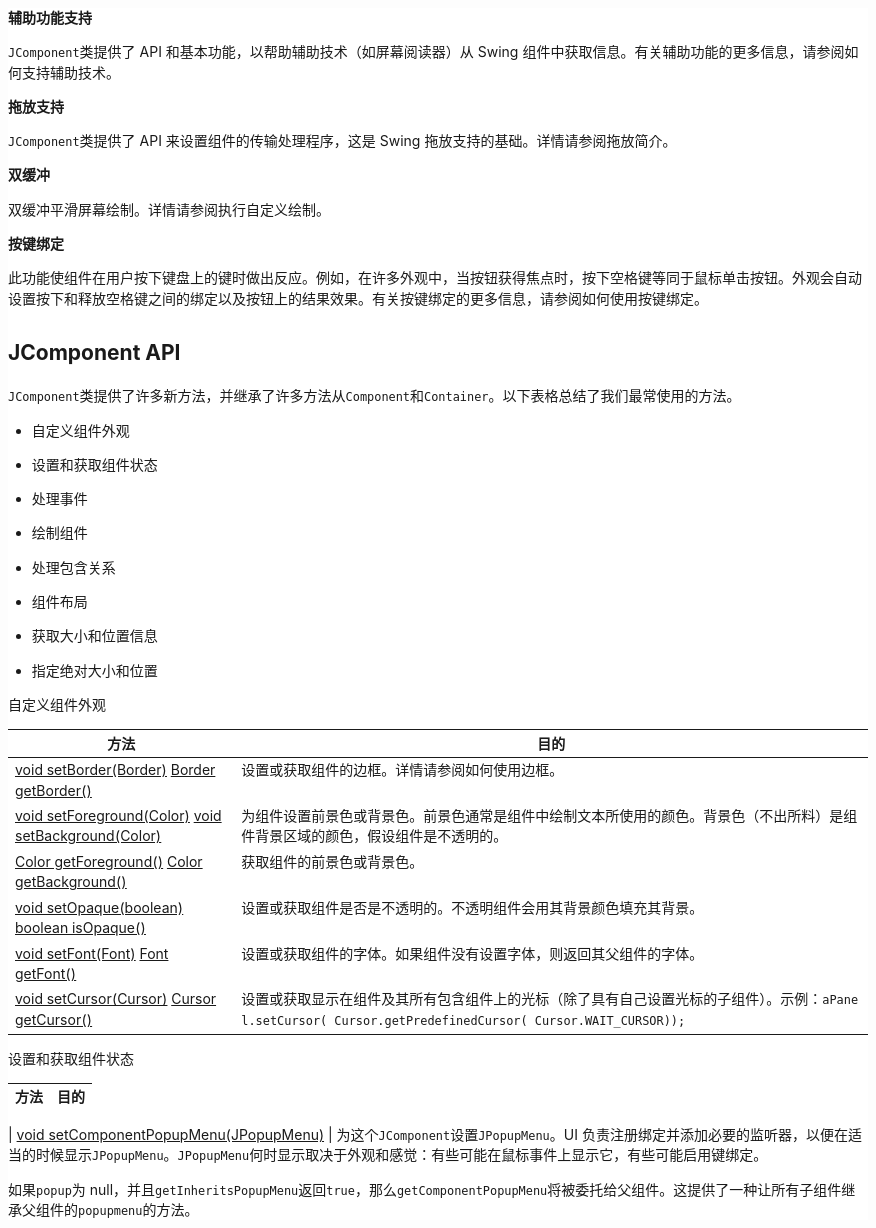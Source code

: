 **辅助功能支持**

`JComponent`类提供了 API 和基本功能，以帮助辅助技术（如屏幕阅读器）从 Swing 组件中获取信息。有关辅助功能的更多信息，请参阅如何支持辅助技术。

**拖放支持**

`JComponent`类提供了 API 来设置组件的传输处理程序，这是 Swing 拖放支持的基础。详情请参阅拖放简介。

**双缓冲**

双缓冲平滑屏幕绘制。详情请参阅执行自定义绘制。

**按键绑定**

此功能使组件在用户按下键盘上的键时做出反应。例如，在许多外观中，当按钮获得焦点时，按下空格键等同于鼠标单击按钮。外观会自动设置按下和释放空格键之间的绑定以及按钮上的结果效果。有关按键绑定的更多信息，请参阅如何使用按键绑定。

## JComponent API

`JComponent`类提供了许多新方法，并继承了许多方法从`Component`和`Container`。以下表格总结了我们最常使用的方法。

+   自定义组件外观

+   设置和获取组件状态

+   处理事件

+   绘制组件

+   处理包含关系

+   组件布局

+   获取大小和位置信息

+   指定绝对大小和位置

自定义组件外观

| 方法 | 目的 |
| --- | --- |
| [void setBorder(Border)](https://docs.oracle.com/javase/8/docs/api/javax/swing/JComponent.html#setBorder-javax.swing.border.Border-) [Border getBorder()](https://docs.oracle.com/javase/8/docs/api/javax/swing/JComponent.html#getBorder--) | 设置或获取组件的边框。详情请参阅如何使用边框。 |
| [void setForeground(Color)](https://docs.oracle.com/javase/8/docs/api/javax/swing/JComponent.html#setForegroundColor-java.awt.Color-) [void setBackground(Color)](https://docs.oracle.com/javase/8/docs/api/javax/swing/JComponent.html#setBackground-java.awt.Color-) | 为组件设置前景色或背景色。前景色通常是组件中绘制文本所使用的颜色。背景色（不出所料）是组件背景区域的颜色，假设组件是不透明的。 |
| [Color getForeground()](https://docs.oracle.com/javase/8/docs/api/java/awt/Component.html#getForeground--) [Color getBackground()](https://docs.oracle.com/javase/8/docs/api/java/awt/Component.html#getBackground--) | 获取组件的前景色或背景色。 |
| [void setOpaque(boolean)](https://docs.oracle.com/javase/8/docs/api/javax/swing/JComponent.html#setOpaque-boolean-) [boolean isOpaque()](https://docs.oracle.com/javase/8/docs/api/javax/swing/JComponent.html#isOpaque--) | 设置或获取组件是否是不透明的。不透明组件会用其背景颜色填充其背景。 |
| [void setFont(Font)](https://docs.oracle.com/javase/8/docs/api/java/awt/Component.html#setFont-java.awt.Font-) [Font getFont()](https://docs.oracle.com/javase/8/docs/api/java/awt/Component.html#getFont--) | 设置或获取组件的字体。如果组件没有设置字体，则返回其父组件的字体。 |
| [void setCursor(Cursor)](https://docs.oracle.com/javase/8/docs/api/java/awt/Component.html#setCursor-java.awt.Cursor-) [Cursor getCursor()](https://docs.oracle.com/javase/8/docs/api/java/awt/Component.html#getCursor--) | 设置或获取显示在组件及其所有包含组件上的光标（除了具有自己设置光标的子组件）。示例：`aPanel.setCursor( Cursor.getPredefinedCursor( Cursor.WAIT_CURSOR));` |

设置和获取组件状态

| 方法 | 目的 |
| --- | --- |

| [void setComponentPopupMenu(JPopupMenu)](https://docs.oracle.com/javase/8/docs/api/javax/swing/JComponent.html#setComponentPopupMenu-javax.swing.JPopupMenu-) | 为这个`JComponent`设置`JPopupMenu`。UI 负责注册绑定并添加必要的监听器，以便在适当的时候显示`JPopupMenu`。`JPopupMenu`何时显示取决于外观和感觉：有些可能在鼠标事件上显示它，有些可能启用键绑定。

如果`popup`为 null，并且`getInheritsPopupMenu`返回`true`，那么`getComponentPopupMenu`将被委托给父组件。这提供了一种让所有子组件继承父组件的`popupmenu`的方法。
